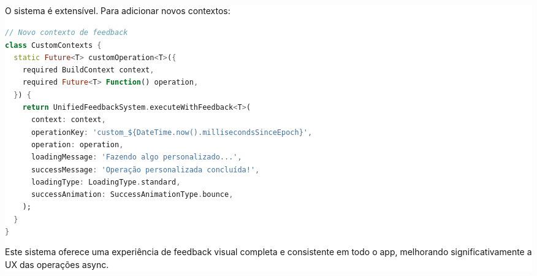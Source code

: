 O sistema é extensível. Para adicionar novos contextos:

```dart
// Novo contexto de feedback
class CustomContexts {
  static Future<T> customOperation<T>({
    required BuildContext context,
    required Future<T> Function() operation,
  }) {
    return UnifiedFeedbackSystem.executeWithFeedback<T>(
      context: context,
      operationKey: 'custom_${DateTime.now().millisecondsSinceEpoch}',
      operation: operation,
      loadingMessage: 'Fazendo algo personalizado...',
      successMessage: 'Operação personalizada concluída!',
      loadingType: LoadingType.standard,
      successAnimation: SuccessAnimationType.bounce,
    );
  }
}
```

Este sistema oferece uma experiência de feedback visual completa e consistente em todo o app, melhorando significativamente a UX das operações async.